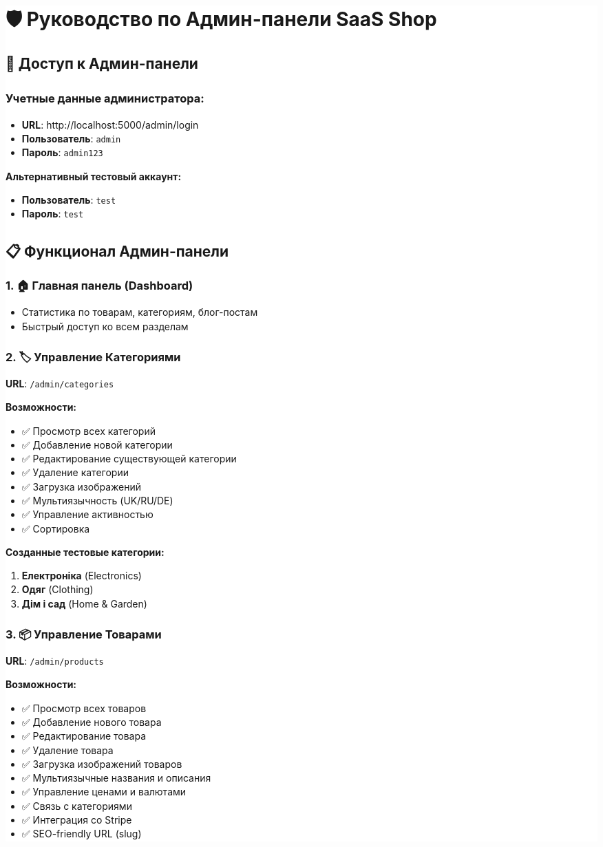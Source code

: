 # 🛡️ Руководство по Админ-панели SaaS Shop

## 🔐 Доступ к Админ-панели

### Учетные данные администратора:
- **URL**: http://localhost:5000/admin/login
- **Пользователь**: `admin`
- **Пароль**: `admin123`

**Альтернативный тестовый аккаунт:**
- **Пользователь**: `test`
- **Пароль**: `test`

## 📋 Функционал Админ-панели

### 1. 🏠 Главная панель (Dashboard)
- Статистика по товарам, категориям, блог-постам
- Быстрый доступ ко всем разделам

### 2. 🏷️ Управление Категориями
**URL**: `/admin/categories`

**Возможности:**
- ✅ Просмотр всех категорий
- ✅ Добавление новой категории
- ✅ Редактирование существующей категории
- ✅ Удаление категории
- ✅ Загрузка изображений
- ✅ Мультиязычность (UK/RU/DE)
- ✅ Управление активностью
- ✅ Сортировка

**Созданные тестовые категории:**
1. **Електроніка** (Electronics)
2. **Одяг** (Clothing)
3. **Дім і сад** (Home & Garden)

### 3. 📦 Управление Товарами
**URL**: `/admin/products`

**Возможности:**
- ✅ Просмотр всех товаров
- ✅ Добавление нового товара
- ✅ Редактирование товара
- ✅ Удаление товара
- ✅ Загрузка изображений товаров
- ✅ Мультиязычные названия и описания
- ✅ Управление ценами и валютами
- ✅ Связь с категориями
- ✅ Интеграция со Stripe
- ✅ SEO-friendly URL (slug)
